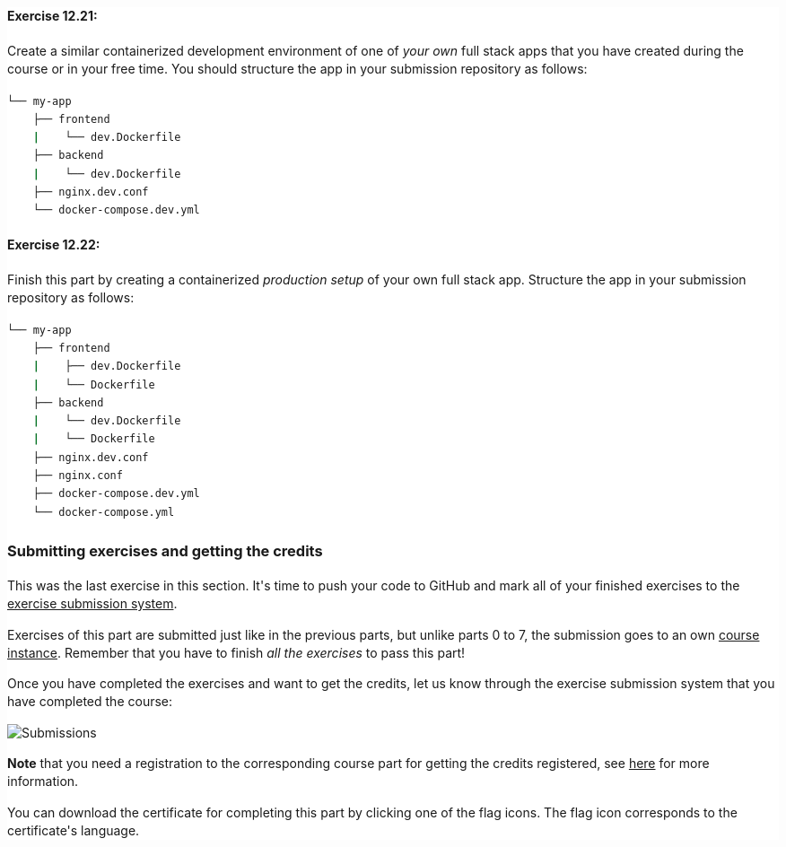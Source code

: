 #### Exercise 12.21:

Create a similar containerized development environment of one of <i>your own</i> full stack apps that you have created during the course or in your free time. You should structure the app in your submission repository as follows:

```bash
└── my-app
    ├── frontend
    |    └── dev.Dockerfile
    ├── backend
    |    └── dev.Dockerfile
    ├── nginx.dev.conf
    └── docker-compose.dev.yml
```

#### Exercise 12.22:

Finish this part by creating a containerized <i>production setup</i> of your own full stack app.
Structure the app in your submission repository as follows:

```bash
└── my-app
    ├── frontend
    |    ├── dev.Dockerfile
    |    └── Dockerfile
    ├── backend
    |    └── dev.Dockerfile
    |    └── Dockerfile
    ├── nginx.dev.conf
    ├── nginx.conf
    ├── docker-compose.dev.yml
    └── docker-compose.yml
```

### Submitting exercises and getting the credits

This was the last exercise in this section. It's time to push your code to GitHub and mark all of your finished exercises to the [exercise submission system](https://studies.cs.helsinki.fi/stats/courses/fs-containers).

Exercises of this part are submitted just like in the previous parts, but unlike parts 0 to 7, the submission goes to an own [course instance](https://studies.cs.helsinki.fi/stats/courses/fs-containers). Remember that you have to finish <i>all the exercises</i> to pass this part!

Once you have completed the exercises and want to get the credits, let us know through the exercise submission system that you have completed the course:

![Submissions](../../images/11/21.png)

**Note** that you need a registration to the corresponding course part for getting the credits registered, see [here](/en/part0/general_info#parts-and-completion) for more information.

You can download the certificate for completing this part by clicking one of the flag icons. The flag icon corresponds to the certificate's language. 

</div>

</div>
